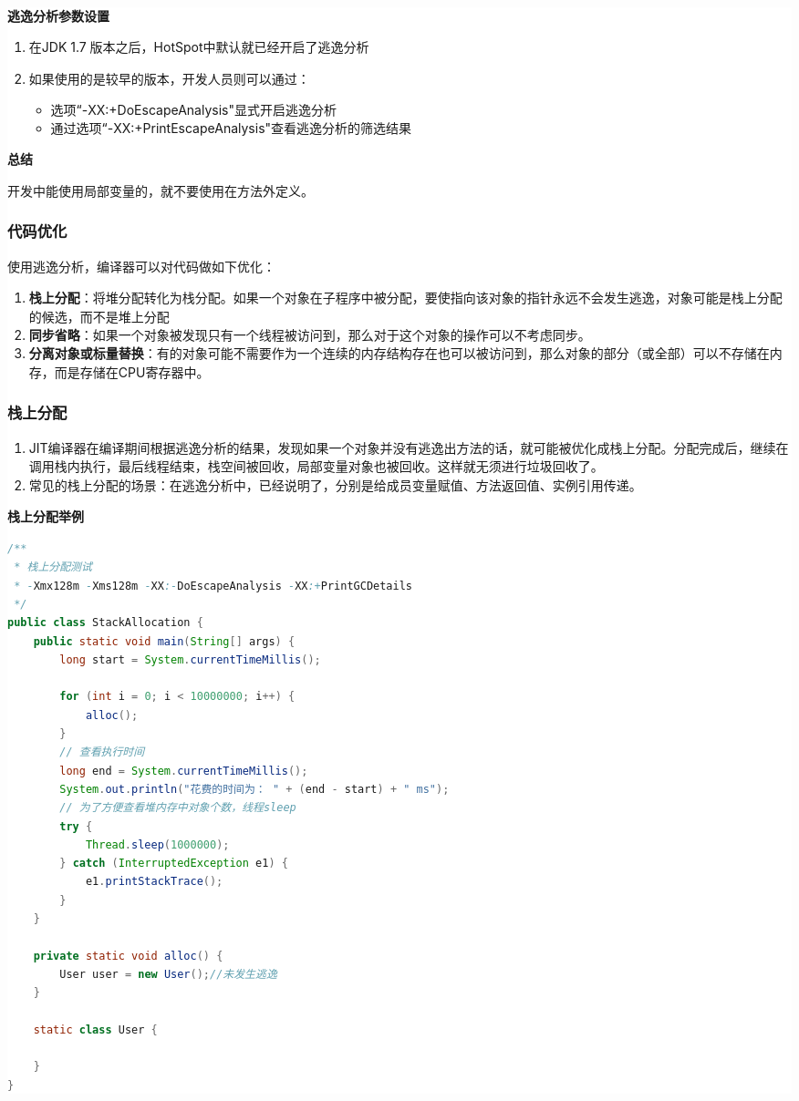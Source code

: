 

**逃逸分析参数设置**

1.  在JDK 1.7 版本之后，HotSpot中默认就已经开启了逃逸分析

2.  如果使用的是较早的版本，开发人员则可以通过：

    *   选项“-XX:+DoEscapeAnalysis"显式开启逃逸分析
    *   通过选项“-XX:+PrintEscapeAnalysis"查看逃逸分析的筛选结果



**总结**

开发中能使用局部变量的，就不要使用在方法外定义。



### 代码优化

使用逃逸分析，编译器可以对代码做如下优化：

1.  **栈上分配**：将堆分配转化为栈分配。如果一个对象在子程序中被分配，要使指向该对象的指针永远不会发生逃逸，对象可能是栈上分配的候选，而不是堆上分配
2.  **同步省略**：如果一个对象被发现只有一个线程被访问到，那么对于这个对象的操作可以不考虑同步。
3.  **分离对象或标量替换**：有的对象可能不需要作为一个连续的内存结构存在也可以被访问到，那么对象的部分（或全部）可以不存储在内存，而是存储在CPU寄存器中。



### 栈上分配



1.  JIT编译器在编译期间根据逃逸分析的结果，发现如果一个对象并没有逃逸出方法的话，就可能被优化成栈上分配。分配完成后，继续在调用栈内执行，最后线程结束，栈空间被回收，局部变量对象也被回收。这样就无须进行垃圾回收了。
3.  常见的栈上分配的场景：在逃逸分析中，已经说明了，分别是给成员变量赋值、方法返回值、实例引用传递。



**栈上分配举例**

```java
/**
 * 栈上分配测试
 * -Xmx128m -Xms128m -XX:-DoEscapeAnalysis -XX:+PrintGCDetails
 */
public class StackAllocation {
    public static void main(String[] args) {
        long start = System.currentTimeMillis();

        for (int i = 0; i < 10000000; i++) {
            alloc();
        }
        // 查看执行时间
        long end = System.currentTimeMillis();
        System.out.println("花费的时间为： " + (end - start) + " ms");
        // 为了方便查看堆内存中对象个数，线程sleep
        try {
            Thread.sleep(1000000);
        } catch (InterruptedException e1) {
            e1.printStackTrace();
        }
    }

    private static void alloc() {
        User user = new User();//未发生逃逸
    }

    static class User {

    }
}
```
